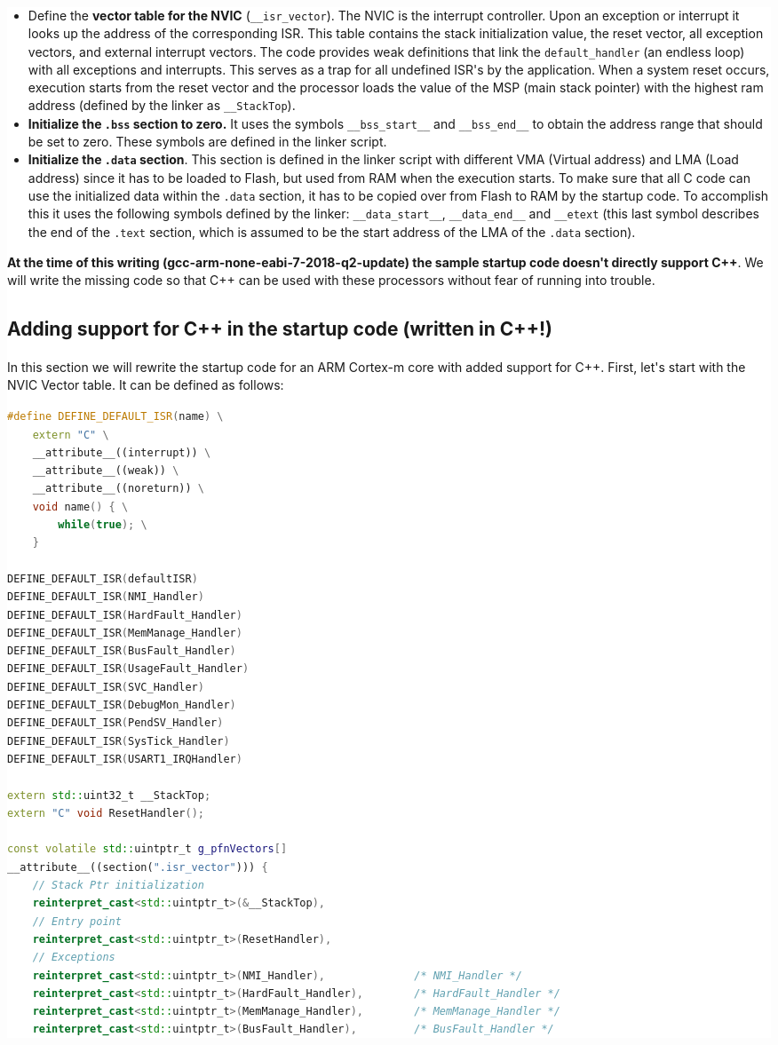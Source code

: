   * Define the **vector table for the NVIC** (`__isr_vector`). The NVIC is the interrupt controller. Upon an exception or interrupt it looks up the address of the corresponding ISR. This table contains the stack initialization value, the reset vector, all exception vectors, and external interrupt vectors. The code provides weak definitions that link the `default_handler` (an endless loop) with all exceptions and interrupts. This serves as a trap for all undefined ISR's by the application. When a system reset occurs, execution starts from the reset vector and the processor loads the value of the MSP (main stack pointer) with the highest ram address (defined by the linker as `__StackTop`).
  * **Initialize the `.bss` section to zero.** It uses the symbols `__bss_start__` and `__bss_end__` to obtain the address range that should be set to zero. These symbols are defined in the linker script.
  * **Initialize the `.data` section**. This section is defined in the linker script with different VMA (Virtual address) and LMA (Load address) since it has to be loaded to Flash, but used from RAM when the execution starts. To make sure that all C code can use the initialized data within the `.data` section, it has to be copied over from Flash to RAM by the startup code. To accomplish this it uses the following symbols defined by the linker: `__data_start__`, `__data_end__` and `__etext` (this last symbol describes the end of the `.text` section, which is assumed to be the start address of the LMA of the `.data` section).

**At the time of this writing (gcc-arm-none-eabi-7-2018-q2-update) the sample startup code doesn't directly support C++**. We will write the missing code so that C++ can be used with these processors without fear of running into trouble.

## Adding support for C++ in the startup code (written in C++!)

In this section we will rewrite the startup code for an ARM Cortex-m core with added support for C++. First, let's start with the NVIC Vector table. It can be defined as follows:

```c++
#define DEFINE_DEFAULT_ISR(name) \
    extern "C" \
    __attribute__((interrupt)) \
    __attribute__((weak)) \
    __attribute__((noreturn)) \
    void name() { \
        while(true); \
    }

DEFINE_DEFAULT_ISR(defaultISR)
DEFINE_DEFAULT_ISR(NMI_Handler)
DEFINE_DEFAULT_ISR(HardFault_Handler)
DEFINE_DEFAULT_ISR(MemManage_Handler)
DEFINE_DEFAULT_ISR(BusFault_Handler)
DEFINE_DEFAULT_ISR(UsageFault_Handler)
DEFINE_DEFAULT_ISR(SVC_Handler)
DEFINE_DEFAULT_ISR(DebugMon_Handler)
DEFINE_DEFAULT_ISR(PendSV_Handler)
DEFINE_DEFAULT_ISR(SysTick_Handler)
DEFINE_DEFAULT_ISR(USART1_IRQHandler)

extern std::uint32_t __StackTop;
extern "C" void ResetHandler();

const volatile std::uintptr_t g_pfnVectors[]
__attribute__((section(".isr_vector"))) {
    // Stack Ptr initialization
    reinterpret_cast<std::uintptr_t>(&__StackTop),
    // Entry point
    reinterpret_cast<std::uintptr_t>(ResetHandler),
    // Exceptions
    reinterpret_cast<std::uintptr_t>(NMI_Handler),              /* NMI_Handler */
    reinterpret_cast<std::uintptr_t>(HardFault_Handler),        /* HardFault_Handler */
    reinterpret_cast<std::uintptr_t>(MemManage_Handler),        /* MemManage_Handler */
    reinterpret_cast<std::uintptr_t>(BusFault_Handler),         /* BusFault_Handler */
```
